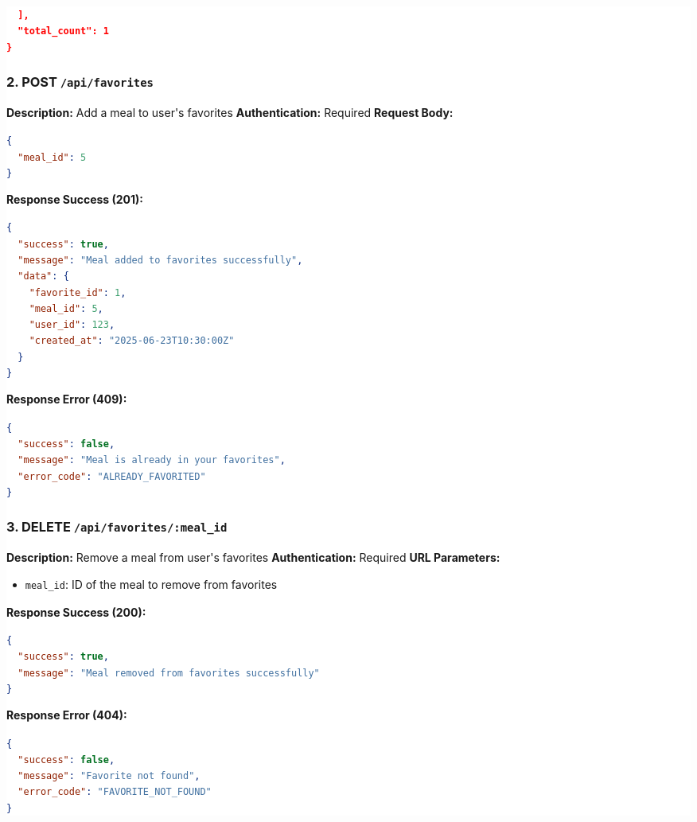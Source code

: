 ```json
  ],
  "total_count": 1
}
```

### 2. POST `/api/favorites`
**Description:** Add a meal to user's favorites
**Authentication:** Required
**Request Body:**
```json
{
  "meal_id": 5
}
```

**Response Success (201):**
```json
{
  "success": true,
  "message": "Meal added to favorites successfully",
  "data": {
    "favorite_id": 1,
    "meal_id": 5,
    "user_id": 123,
    "created_at": "2025-06-23T10:30:00Z"
  }
}
```

**Response Error (409):**
```json
{
  "success": false,
  "message": "Meal is already in your favorites",
  "error_code": "ALREADY_FAVORITED"
}
```

### 3. DELETE `/api/favorites/:meal_id`
**Description:** Remove a meal from user's favorites
**Authentication:** Required
**URL Parameters:**
- `meal_id`: ID of the meal to remove from favorites

**Response Success (200):**
```json
{
  "success": true,
  "message": "Meal removed from favorites successfully"
}
```

**Response Error (404):**
```json
{
  "success": false,
  "message": "Favorite not found",
  "error_code": "FAVORITE_NOT_FOUND"
}
```
